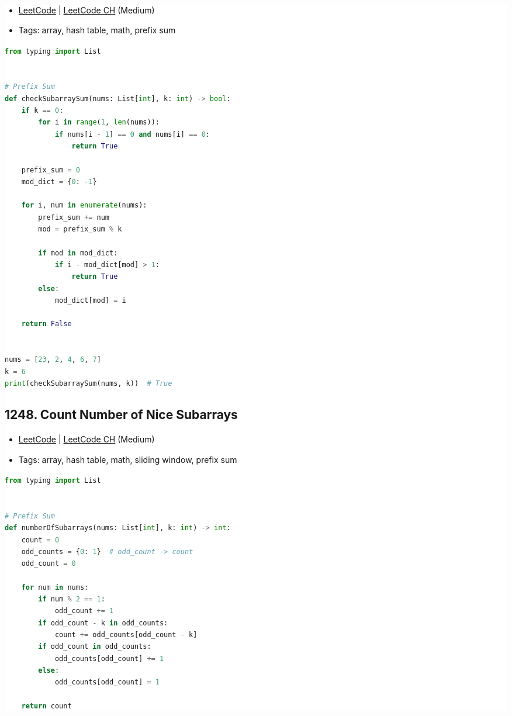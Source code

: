 -   [LeetCode](https://leetcode.com/problems/continuous-subarray-sum/) | [LeetCode CH](https://leetcode.cn/problems/continuous-subarray-sum/) (Medium)

-   Tags: array, hash table, math, prefix sum
```python title="523. Continuous Subarray Sum - Python Solution"
from typing import List


# Prefix Sum
def checkSubarraySum(nums: List[int], k: int) -> bool:
    if k == 0:
        for i in range(1, len(nums)):
            if nums[i - 1] == 0 and nums[i] == 0:
                return True

    prefix_sum = 0
    mod_dict = {0: -1}

    for i, num in enumerate(nums):
        prefix_sum += num
        mod = prefix_sum % k

        if mod in mod_dict:
            if i - mod_dict[mod] > 1:
                return True
        else:
            mod_dict[mod] = i

    return False


nums = [23, 2, 4, 6, 7]
k = 6
print(checkSubarraySum(nums, k))  # True

```

## 1248. Count Number of Nice Subarrays

-   [LeetCode](https://leetcode.com/problems/count-number-of-nice-subarrays/) | [LeetCode CH](https://leetcode.cn/problems/count-number-of-nice-subarrays/) (Medium)

-   Tags: array, hash table, math, sliding window, prefix sum
```python title="1248. Count Number of Nice Subarrays - Python Solution"
from typing import List


# Prefix Sum
def numberOfSubarrays(nums: List[int], k: int) -> int:
    count = 0
    odd_counts = {0: 1}  # odd_count -> count
    odd_count = 0

    for num in nums:
        if num % 2 == 1:
            odd_count += 1
        if odd_count - k in odd_counts:
            count += odd_counts[odd_count - k]
        if odd_count in odd_counts:
            odd_counts[odd_count] += 1
        else:
            odd_counts[odd_count] = 1

    return count

```